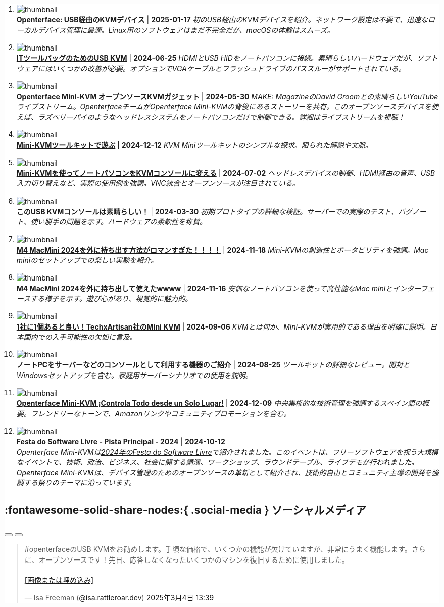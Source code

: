 1. <img src="https://i.ytimg.com/vi_webp/sKDYsKBv90A/maxresdefault.webp" alt="thumbnail" style="max-width: 120px; vertical-align: middle;" onerror="this.style.display='none'"><br> [**Openterface: USB経由のKVMデバイス**](https://www.youtube.com/watch?v=sKDYsKBv90A) | **2025-01-17**
   _初のUSB経由のKVMデバイスを紹介。ネットワーク設定は不要で、迅速なローカルデバイス管理に最適。Linux用のソフトウェアはまだ不完全だが、macOSの体験はスムーズ。_

2. <img src="https://i.ytimg.com/vi_webp/ZZ5P6MnBcHw/maxresdefault.webp" alt="thumbnail" style="max-width: 120px; vertical-align: middle;" onerror="this.style.display='none'"><br> [**ITツールバッグのためのUSB KVM**](https://www.youtube.com/watch?v=ZZ5P6MnBcHw) | **2024-06-25**
   _HDMIとUSB HIDをノートパソコンに接続。素晴らしいハードウェアだが、ソフトウェアにはいくつかの改善が必要。オプションでVGAケーブルとフラッシュドライブのパススルーがサポートされている。_

3. <img src="https://i.ytimg.com/vi_webp/lwitzvmxsgc/maxresdefault.webp" alt="thumbnail" style="max-width: 120px; vertical-align: middle;" onerror="this.style.display='none'"><br> [**Openterface Mini-KVM オープンソースKVMガジェット**](https://www.youtube.com/watch?v=lwitzvmxsgc) | **2024-05-30**
   _MAKE: MagazineのDavid Groomとの素晴らしいYouTubeライブストリーム。OpenterfaceチームがOpenterface Mini-KVMの背後にあるストーリーを共有。このオープンソースデバイスを使えば、ラズベリーパイのようなヘッドレスシステムをノートパソコンだけで制御できる。詳細はライブストリームを視聴！_

4. <img src="https://i.ytimg.com/vi_webp/FaAFCHHQeQg/maxresdefault.webp" alt="thumbnail" style="max-width: 120px; vertical-align: middle;" onerror="this.style.display='none'"><br> [**Mini-KVMツールキットで遊ぶ**](https://www.youtube.com/watch?v=FaAFCHHQeQg) | **2024-12-12**
   _KVM Miniツールキットのシンプルな探求。限られた解説や文脈。_

5. <img src="https://i.ytimg.com/vi_webp/K0EuMSQEwKo/maxresdefault.webp" alt="thumbnail" style="max-width: 120px; vertical-align: middle;" onerror="this.style.display='none'"><br> [**Mini-KVMを使ってノートパソコンをKVMコンソールに変える**](https://www.youtube.com/watch?v=K0EuMSQEwKo) | **2024-07-02**
   _ヘッドレスデバイスの制御、HDMI経由の音声、USB入力切り替えなど、実際の使用例を強調。VNC統合とオープンソースが注目されている。_

6. <img src="https://i.ytimg.com/vi_webp/xAEQpWyfY-c/maxresdefault.webp" alt="thumbnail" style="max-width: 120px; vertical-align: middle;" onerror="this.style.display='none'"><br> [**このUSB KVMコンソールは素晴らしい！**](https://www.youtube.com/watch?v=xAEQpWyfY-c) | **2024-03-30**
   _初期プロトタイプの詳細な検証。サーバーでの実際のテスト、バグノート、使い勝手の問題を示す。ハードウェアの柔軟性を称賛。_

7. <img src="https://i.ytimg.com/vi_webp/B7GHj7mPei4/maxresdefault.webp" alt="thumbnail" style="max-width: 120px; vertical-align: middle;" onerror="this.style.display='none'"><br> [**M4 MacMini 2024を外に持ち出す方法がロマンすぎた！！！！**](https://www.youtube.com/watch?v=B7GHj7mPei4) | **2024-11-18**
   _Mini-KVMの創造性とポータビリティを強調。Mac miniのセットアップでの楽しい実験を紹介。_

8. <img src="https://i.ytimg.com/vi_webp/1iTaDp24PBI/maxresdefault.webp" alt="thumbnail" style="max-width: 120px; vertical-align: middle;" onerror="this.style.display='none'"><br> [**M4 MacMini 2024を外に持ち出して使えたwwww**](https://www.youtube.com/watch?v=1iTaDp24PBI) | **2024-11-16**
   _安価なノートパソコンを使って高性能なMac miniとインターフェースする様子を示す。遊び心があり、視覚的に魅力的。_

9. <img src="https://i.ytimg.com/vi_webp/hOSP7je8zSk/maxresdefault.webp" alt="thumbnail" style="max-width: 120px; vertical-align: middle;" onerror="this.style.display='none'"><br> [**1社に1個あると良い！TechxArtisan社のMini KVM**](https://www.youtube.com/watch?v=hOSP7je8zSk) | **2024-09-06**
   _KVMとは何か、Mini-KVMが実用的である理由を明確に説明。日本国内での入手可能性の欠如に言及。_

10. <img src="https://i.ytimg.com/vi_webp/U8kvzWnOWWc/maxresdefault.webp" alt="thumbnail" style="max-width: 120px; vertical-align: middle;" onerror="this.style.display='none'"><br> [**ノートPCをサーバーなどのコンソールとして利用する機器のご紹介**](https://www.youtube.com/watch?v=U8kvzWnOWWc) | **2024-08-25**
   _ツールキットの詳細なレビュー。開封とWindowsセットアップを含む。家庭用サーバーシナリオでの使用を説明。_

11. <img src="https://i.ytimg.com/vi_webp/XTbpzx91Qbs/maxresdefault.webp" alt="thumbnail" style="max-width: 120px; vertical-align: middle;" onerror="this.style.display='none'"><br> [**Openterface Mini-KVM ¡Controla Todo desde un Solo Lugar!**](https://www.youtube.com/watch?v=XTbpzx91Qbs) | **2024-12-09**
   _中央集権的な技術管理を強調するスペイン語の概要。フレンドリーなトーンで、Amazonリンクやコミュニティプロモーションを含む。_

12. <img src="https://i.ytimg.com/vi_webp/RF3QApnsGW8/maxresdefault.webp" alt="thumbnail" style="max-width: 120px; vertical-align: middle;" onerror="this.style.display='none'"><br> [**Festa do Software Livre - Pista Principal - 2024**](https://www.youtube.com/live/RF3QApnsGW8?si=mCwxIuxNc1B5vuy9&t=32416) | **2024-10-12**  
   _Openterface Mini-KVMは[2024年のFesta do Software Livre](https://festa2024.softwarelivre.eu/)で紹介されました。このイベントは、フリーソフトウェアを祝う大規模なイベントで、技術、政治、ビジネス、社会に関する講演、ワークショップ、ラウンドテーブル、ライブデモが行われました。Openterface Mini-KVMは、デバイス管理のためのオープンソースの革新として紹介され、技術的自由とコミュニティ主導の開発を強調する祭りのテーマに沿っています。_

## :fontawesome-solid-share-nodes:{ .social-media } **ソーシャルメディア**

<div class="twitter-feed-md">
    <div class="container">
        <button class="twitter-nav-button twitter-nav-prev" aria-label="前のツイート"></button>
        <button class="twitter-nav-button twitter-nav-next" aria-label="次のツイート"></button>
        <script async src="https://platform.twitter.com/widgets.js" charset="utf-8"></script>
        <script async src="https://embed.bsky.app/static/embed.js" charset="utf-8"></script>
        <div class="twitter-posts">
            <blockquote class="bluesky-embed" data-bluesky-uri="at://did:plc:hqzak33sft3uec37owhqhy6a/app.bsky.feed.post/3ljjqt4ak222z" data-bluesky-cid="bafyreicr2shamdzukdzybigmuaclqvvm7hbsiaxznkufsu56tzvu42l2dm" data-bluesky-embed-color-mode="system"><p lang="en">#openterfaceのUSB KVMをお勧めします。手頃な価格で、いくつかの機能が欠けていますが、非常にうまく機能します。さらに、オープンソースです！先日、応答しなくなったいくつかのマシンを復旧するために使用しました。<br><br><a href="https://bsky.app/profile/did:plc:hqzak33sft3uec37owhqhy6a/post/3ljjqt4ak222z?ref_src=embed">[画像または埋め込み]</a></p>&mdash; Isa Freeman (<a href="https://bsky.app/profile/did:plc:hqzak33sft3uec37owhqhy6a?ref_src=embed">@isa.rattleroar.dev</a>) <a href="https://bsky.app/profile/did:plc:hqzak33sft3uec37owhqhy6a/post/3ljjqt4ak222z?ref_src=embed">2025年3月4日 13:39</a>
            </blockquote>